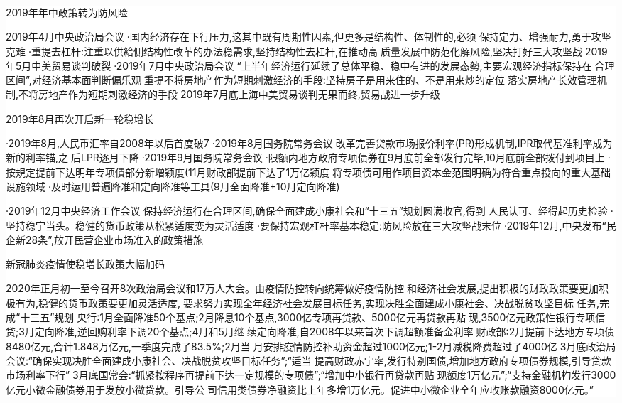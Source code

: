 

2019年年中政策转为防风险



2019年4月中央政治局会议
·国内经济存在下行压力,这其中既有周期性因素,但更多是结构性、体制性的,必须
保持定力、增强耐力,勇于攻坚克难
·重提去杠杆:注重以供給侧结构性改革的办法稳需求,坚持结构性去杠杆,在推动高
质量发展中防范化解风险,坚决打好三大攻坚战
2019年5月中美贸易谈判破裂
·2019年7月中央政治局会议
“上半年经济运行延续了总体平稳、稳中有进的发展态勢,主要宏观经济指标保持在
合理区间”,对经济基本面判断偏乐观
重提不将房地产作为短期刺激经济的手段:坚持房子是用来住的、不是用来炒的定位
落实房地产长效管理机制,不将房地产作为短期刺激经济的手段
2019年7月底上海中美贸易谈判无果而终,贸易战进一步升级



2019年8月再次开启新一轮稳增长



·2019年8月,人民币汇率自2008年以后首度破7
·2019年8月国务院常务会议
改革完善贷款市场报价利率(PR)形成机制,IPR取代基准利率成为新的利率锚,之
后LPR逐月下降
·2019年9月国务院常务会议
·限额内地方政府专项债券在9月底前全部发行完毕,10月底前全部拨付到项目上
·按規定提前下达明年专项債部分新増颖度(11月财政部提前下达了1万亿颖度
将专项债可用作项目资本金范围明确为符合重点投向的重大基础设施领域
·及时运用普遍降准和定向降准等工具(9月全面降准+10月定向降准)



·2019年12月中央经济工作会议
保持经济运行在合理区间,确保全面建成小康社会和“十三五”规划圆满收官,得到
人民认可、经得起历史检验
·坚持稳宇当头。稳健的货币政策从松紧适度变为灵活适度
·要保持宏观杠杆率基本稳定:防风险放在三大攻坚战末位
·2019年12月,中央发布“民企新28条”,放开民营企业市场准入的政策措施



新冠肺炎疫情使稳増长政策大幅加码



2020年正月初一至今召开8次政治局会议和17万人大会。由疫情防控转向统筹做好疫情防控
和经济社会发展,提出积极的财政政策要更加积极有为,稳健的货币政策要更加灵活适度,
要求努力实现全年经济社会发展目标任务,实现决胜全面建成小康社会、决战脱贫攻坚目标
任务,完成“十三五”规划
央行:1月全面降准50个基点;2月降息10个基点,3000亿专项再贷款、5000亿元再贷款再贴
现,3500亿元政策性银行专项信贷;3月定向降准,逆回购利率下调20个基点;4月和5月继
续定向降准,自2008年以来首次下调超额准备金利率
财政部:2月提前下达地方专项债8480亿元,合计1.848万亿元,一季度完成了83.5%;2月当
月安排疫情防控补助资金超过1000亿元;1-2月减税降费超过了4000亿
3月底政治局会议:“确保实现决胜全面建成小康社会、决战脱贫攻坚目标任务”;“适当
提高财政赤宇率,发行特别国债,增加地方政府专项债券规模,引导贷款市场利率下行”
3月底国常会:“抓紧按程序再提前下达一定规模的专项债”;“增加中小银行再贷款再贴
现额度1万亿元”;“支持金融机枃发行3000亿元小微金融债券用于发放小微贷款。引导公
司信用类债券净融资比上年多增1万亿元。促进中小微企业全年应收账款融资8000亿元。”

